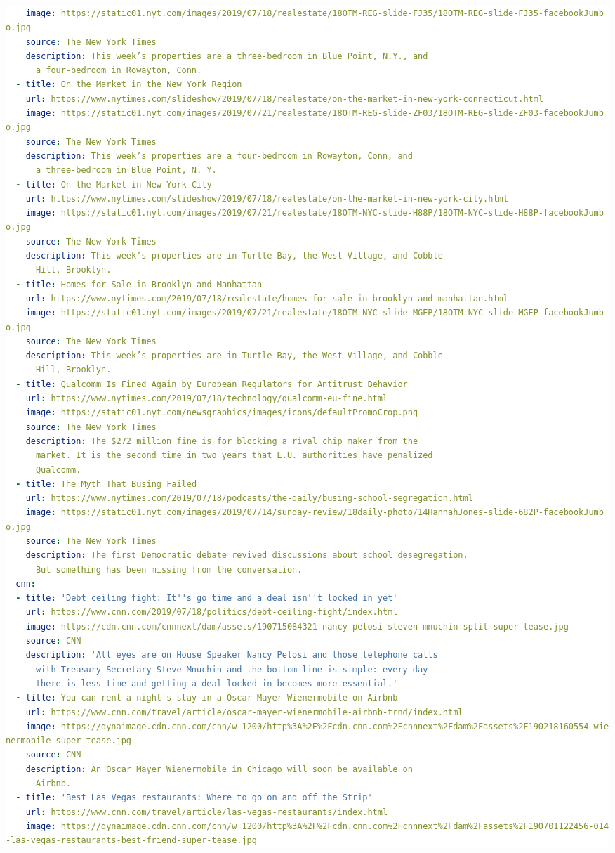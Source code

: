 ```yaml
    image: https://static01.nyt.com/images/2019/07/18/realestate/18OTM-REG-slide-FJ35/18OTM-REG-slide-FJ35-facebookJumbo.jpg
    source: The New York Times
    description: This week’s properties are a three-bedroom in Blue Point, N.Y., and
      a four-bedroom in Rowayton, Conn.
  - title: On the Market in the New York Region
    url: https://www.nytimes.com/slideshow/2019/07/18/realestate/on-the-market-in-new-york-connecticut.html
    image: https://static01.nyt.com/images/2019/07/21/realestate/18OTM-REG-slide-ZF03/18OTM-REG-slide-ZF03-facebookJumbo.jpg
    source: The New York Times
    description: This week’s properties are a four-bedroom in Rowayton, Conn, and
      a three-bedroom in Blue Point, N. Y.
  - title: On the Market in New York City
    url: https://www.nytimes.com/slideshow/2019/07/18/realestate/on-the-market-in-new-york-city.html
    image: https://static01.nyt.com/images/2019/07/21/realestate/18OTM-NYC-slide-H88P/18OTM-NYC-slide-H88P-facebookJumbo.jpg
    source: The New York Times
    description: This week’s properties are in Turtle Bay, the West Village, and Cobble
      Hill, Brooklyn.
  - title: Homes for Sale in Brooklyn and Manhattan
    url: https://www.nytimes.com/2019/07/18/realestate/homes-for-sale-in-brooklyn-and-manhattan.html
    image: https://static01.nyt.com/images/2019/07/21/realestate/18OTM-NYC-slide-MGEP/18OTM-NYC-slide-MGEP-facebookJumbo.jpg
    source: The New York Times
    description: This week’s properties are in Turtle Bay, the West Village, and Cobble
      Hill, Brooklyn.
  - title: Qualcomm Is Fined Again by European Regulators for Antitrust Behavior
    url: https://www.nytimes.com/2019/07/18/technology/qualcomm-eu-fine.html
    image: https://static01.nyt.com/newsgraphics/images/icons/defaultPromoCrop.png
    source: The New York Times
    description: The $272 million fine is for blocking a rival chip maker from the
      market. It is the second time in two years that E.U. authorities have penalized
      Qualcomm.
  - title: The Myth That Busing Failed
    url: https://www.nytimes.com/2019/07/18/podcasts/the-daily/busing-school-segregation.html
    image: https://static01.nyt.com/images/2019/07/14/sunday-review/18daily-photo/14HannahJones-slide-682P-facebookJumbo.jpg
    source: The New York Times
    description: The first Democratic debate revived discussions about school desegregation.
      But something has been missing from the conversation.
  cnn:
  - title: 'Debt ceiling fight: It''s go time and a deal isn''t locked in yet'
    url: https://www.cnn.com/2019/07/18/politics/debt-ceiling-fight/index.html
    image: https://cdn.cnn.com/cnnnext/dam/assets/190715084321-nancy-pelosi-steven-mnuchin-split-super-tease.jpg
    source: CNN
    description: 'All eyes are on House Speaker Nancy Pelosi and those telephone calls
      with Treasury Secretary Steve Mnuchin and the bottom line is simple: every day
      there is less time and getting a deal locked in becomes more essential.'
  - title: You can rent a night's stay in a Oscar Mayer Wienermobile on Airbnb
    url: https://www.cnn.com/travel/article/oscar-mayer-wienermobile-airbnb-trnd/index.html
    image: https://dynaimage.cdn.cnn.com/cnn/w_1200/http%3A%2F%2Fcdn.cnn.com%2Fcnnnext%2Fdam%2Fassets%2F190218160554-wienermobile-super-tease.jpg
    source: CNN
    description: An Oscar Mayer Wienermobile in Chicago will soon be available on
      Airbnb.
  - title: 'Best Las Vegas restaurants: Where to go on and off the Strip'
    url: https://www.cnn.com/travel/article/las-vegas-restaurants/index.html
    image: https://dynaimage.cdn.cnn.com/cnn/w_1200/http%3A%2F%2Fcdn.cnn.com%2Fcnnnext%2Fdam%2Fassets%2F190701122456-014-las-vegas-restaurants-best-friend-super-tease.jpg
```